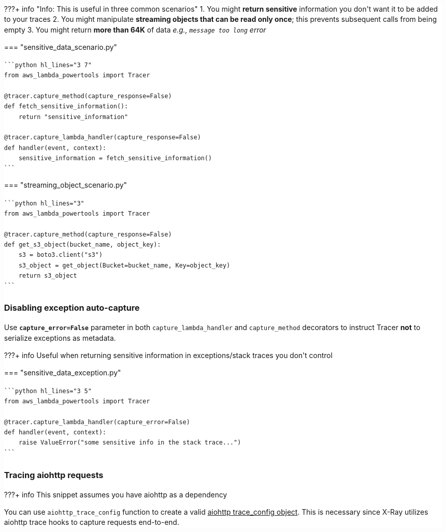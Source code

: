 ???+ info "Info: This is useful in three common scenarios"
    1. You might **return sensitive** information you don't want it to be added to your traces
    2. You might manipulate **streaming objects that can be read only once**; this prevents subsequent calls from being empty
    3. You might return **more than 64K** of data _e.g., `message too long` error_

=== "sensitive_data_scenario.py"

    ```python hl_lines="3 7"
    from aws_lambda_powertools import Tracer

    @tracer.capture_method(capture_response=False)
    def fetch_sensitive_information():
        return "sensitive_information"

    @tracer.capture_lambda_handler(capture_response=False)
    def handler(event, context):
        sensitive_information = fetch_sensitive_information()
    ```
=== "streaming_object_scenario.py"

    ```python hl_lines="3"
    from aws_lambda_powertools import Tracer

    @tracer.capture_method(capture_response=False)
    def get_s3_object(bucket_name, object_key):
        s3 = boto3.client("s3")
        s3_object = get_object(Bucket=bucket_name, Key=object_key)
        return s3_object
    ```

### Disabling exception auto-capture

Use **`capture_error=False`** parameter in both `capture_lambda_handler` and `capture_method` decorators to instruct Tracer **not** to serialize exceptions as metadata.

???+ info
	Useful when returning sensitive information in exceptions/stack traces you don't control

=== "sensitive_data_exception.py"

    ```python hl_lines="3 5"
    from aws_lambda_powertools import Tracer

    @tracer.capture_lambda_handler(capture_error=False)
    def handler(event, context):
        raise ValueError("some sensitive info in the stack trace...")
    ```

### Tracing aiohttp requests

???+ info
	This snippet assumes you have aiohttp as a dependency

You can use `aiohttp_trace_config` function to create a valid [aiohttp trace_config object](https://docs.aiohttp.org/en/stable/tracing_reference.html). This is necessary since X-Ray utilizes aiohttp trace hooks to capture requests end-to-end.
